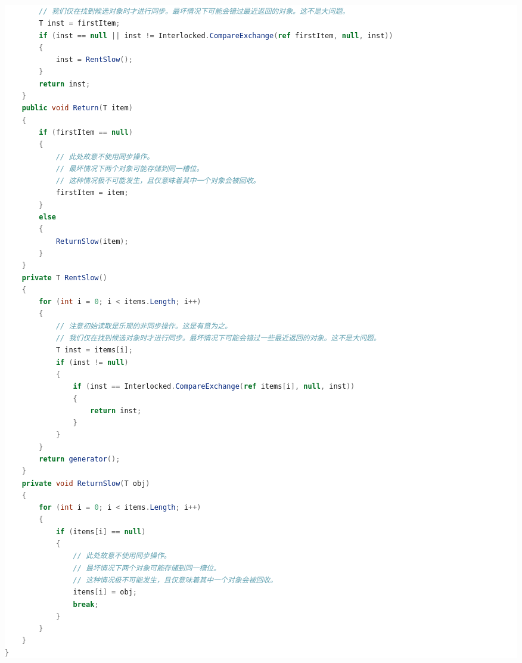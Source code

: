 ```c#
		// 我们仅在找到候选对象时才进行同步。最坏情况下可能会错过最近返回的对象。这不是大问题。 
		T inst = firstItem; 
		if (inst == null || inst != Interlocked.CompareExchange(ref firstItem, null, inst)) 
		{ 
			inst = RentSlow();
		} 
		return inst;
	}
	public void Return(T item)
	{
		if (firstItem == null) 
		{ 
			// 此处故意不使用同步操作。 
			// 最坏情况下两个对象可能存储到同一槽位。 
			// 这种情况极不可能发生，且仅意味着其中一个对象会被回收。 
			firstItem = item; 
		}
		else 
		{ 
			ReturnSlow(item); 
		}
	}
	private T RentSlow()   
   	{ 
    	for (int i = 0; i < items.Length; i++) 
    	{ 
    		// 注意初始读取是乐观的非同步操作。这是有意为之。 
    		// 我们仅在找到候选对象时才进行同步。最坏情况下可能会错过一些最近返回的对象。这不是大问题。 
    		T inst = items[i]; 
    		if (inst != null) 
    		{ 
    			if (inst == Interlocked.CompareExchange(ref items[i], null, inst)) 
    			{ 
    				return inst; 
    			}
    		}
    	}
    	return generator();   
	}
	private void ReturnSlow(T obj)
	{
		for (int i = 0; i < items.Length; i++) 
		{ 
			if (items[i] == null) 
			{ 
				// 此处故意不使用同步操作。 
				// 最坏情况下两个对象可能存储到同一槽位。 
				// 这种情况极不可能发生，且仅意味着其中一个对象会被回收。 
				items[i] = obj;
				break;
			}
		}
	}
}
```
